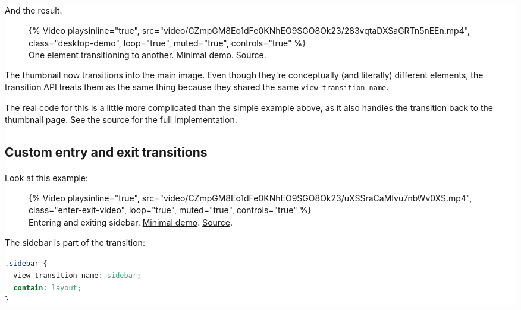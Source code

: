 And the result:

<figure>
  {% Video
    playsinline="true",
    src="video/CZmpGM8Eo1dFe0KNhEO9SGO8Ok23/283vqtaDXSaGRTn5nEEn.mp4",
    class="desktop-demo",
    loop="true",
    muted="true",
    controls="true"
  %}
  <figcaption>One element transitioning to another. <a href="https://simple-set-demos.glitch.me/6-expanding-image/">Minimal demo</a>. <a href="https://glitch.com/edit/#!/simple-set-demos?path=6-expanding-image%2Fscript.js%3A15%3A17">Source</a>.</figcaption>
</figure>

The thumbnail now transitions into the main image. Even though they're conceptually (and literally) different elements, the transition API treats them as the same thing because they shared the same `view-transition-name`.

The real code for this is a little more complicated than the simple example above, as it also handles the transition back to the thumbnail page. [See the source](https://glitch.com/edit/#!/simple-set-demos?path=6-expanding-image%2Fscript.js%3A15%3A17) for the full implementation.

## Custom entry and exit transitions

Look at this example:

<style>
  .enter-exit-video {
    aspect-ratio: 1400/776;
  }
</style>

<figure>
  {% Video
    playsinline="true",
    src="video/CZmpGM8Eo1dFe0KNhEO9SGO8Ok23/uXSSraCaMIvu7nbWv0XS.mp4",
    class="enter-exit-video",
    loop="true",
    muted="true",
    controls="true"
  %}
  <figcaption>Entering and exiting sidebar. <a href="https://simple-set-demos.glitch.me/enter-exit-sidebar/">Minimal demo</a>. <a href="https://glitch.com/edit/#!/simple-set-demos?path=enter-exit-sidebar%2Fstyles.css%3A1%3A0">Source</a>.</figcaption>
</figure>

The sidebar is part of the transition:

```css
.sidebar {
  view-transition-name: sidebar;
  contain: layout;
}
```
